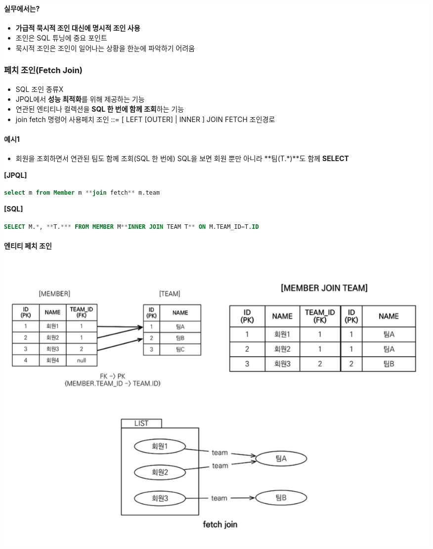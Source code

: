 #### 실무에서는?

- **가급적 묵시적 조인 대신에 명시적 조인 사용**
- 조인은 SQL 튜닝에 중요 포인트
- 묵시적 조인은 조인이 일어나는 상황을 한눈에 파악하기 어려움

### 페치 조인(Fetch Join)

- SQL 조인 종류X
- JPQL에서 **성능 최적화**를 위해 제공하는 기능
- 연관된 엔티티나 컬렉션을 **SQL 한 번에 함께 조회**하는 기능
- join fetch 명령어 사용페치 조인 ::= [ LEFT [OUTER] | INNER ] JOIN FETCH 조인경로

#### 예시1

- 회원을 조회하면서 연관된 팀도 함께 조회(SQL 한 번에)
  SQL을 보면 회원 뿐만 아니라 **팀(T.*)**도 함께 **SELECT**

**[JPQL]**

```sql
select m from Member m **join fetch** m.team
```

**[SQL]**

```sql
SELECT M.*, **T.*** FROM MEMBER M**INNER JOIN TEAM T** ON M.TEAM_ID=T.ID
```

#### 엔티티 페치 조인

![Untitled](/assets/img/jpa/Untitled%2039.png)
